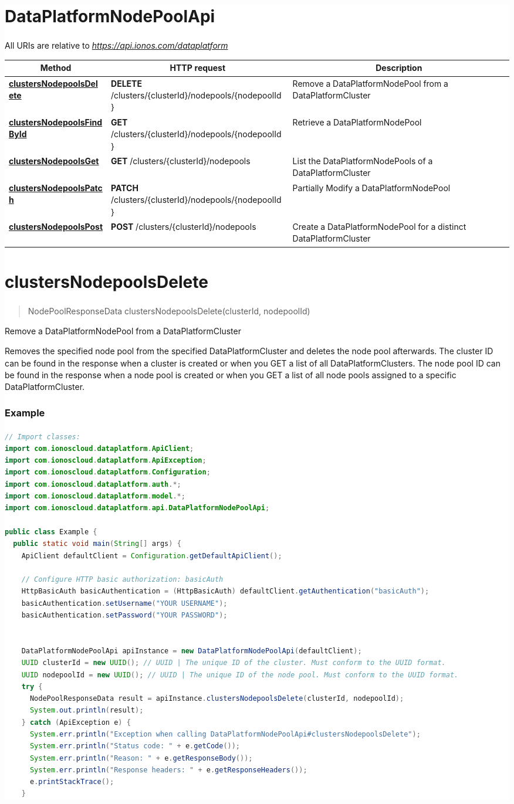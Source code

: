 # DataPlatformNodePoolApi

All URIs are relative to *https://api.ionos.com/dataplatform*

| Method | HTTP request | Description |
| ------------- | ------------- | ------------- |
| [**clustersNodepoolsDelete**](DataPlatformNodePoolApi.md#clustersnodepoolsdelete) | **DELETE** /clusters/{clusterId}/nodepools/{nodepoolId} | Remove a DataPlatformNodePool from a DataPlatformCluster |
| [**clustersNodepoolsFindById**](DataPlatformNodePoolApi.md#clustersnodepoolsfindbyid) | **GET** /clusters/{clusterId}/nodepools/{nodepoolId} | Retrieve a DataPlatformNodePool |
| [**clustersNodepoolsGet**](DataPlatformNodePoolApi.md#clustersnodepoolsget) | **GET** /clusters/{clusterId}/nodepools | List the DataPlatformNodePools of a DataPlatformCluster |
| [**clustersNodepoolsPatch**](DataPlatformNodePoolApi.md#clustersnodepoolspatch) | **PATCH** /clusters/{clusterId}/nodepools/{nodepoolId} | Partially Modify a DataPlatformNodePool |
| [**clustersNodepoolsPost**](DataPlatformNodePoolApi.md#clustersnodepoolspost) | **POST** /clusters/{clusterId}/nodepools | Create a DataPlatformNodePool for a distinct DataPlatformCluster |


<a name="clustersNodepoolsDelete"></a>
# **clustersNodepoolsDelete**
> NodePoolResponseData clustersNodepoolsDelete(clusterId, nodepoolId)

Remove a DataPlatformNodePool from a DataPlatformCluster

Removes the specified node pool from the specified DataPlatformCluster and deletes the node pool afterwards.  The cluster ID can be found in the response when a cluster is created or when you GET a list of all DataPlatformClusters.  The node pool ID can be found in the response when a node pool is created or when you GET a list of all node pools assigned to a specific DataPlatformCluster. 

### Example
```java
// Import classes:
import com.ionoscloud.dataplatform.ApiClient;
import com.ionoscloud.dataplatform.ApiException;
import com.ionoscloud.dataplatform.Configuration;
import com.ionoscloud.dataplatform.auth.*;
import com.ionoscloud.dataplatform.model.*;
import com.ionoscloud.dataplatform.api.DataPlatformNodePoolApi;

public class Example {
  public static void main(String[] args) {
    ApiClient defaultClient = Configuration.getDefaultApiClient();
    
    // Configure HTTP basic authorization: basicAuth
    HttpBasicAuth basicAuthentication = (HttpBasicAuth) defaultClient.getAuthentication("basicAuth");
    basicAuthentication.setUsername("YOUR USERNAME");
    basicAuthentication.setPassword("YOUR PASSWORD");


    DataPlatformNodePoolApi apiInstance = new DataPlatformNodePoolApi(defaultClient);
    UUID clusterId = new UUID(); // UUID | The unique ID of the cluster. Must conform to the UUID format. 
    UUID nodepoolId = new UUID(); // UUID | The unique ID of the node pool. Must conform to the UUID format. 
    try {
      NodePoolResponseData result = apiInstance.clustersNodepoolsDelete(clusterId, nodepoolId);
      System.out.println(result);
    } catch (ApiException e) {
      System.err.println("Exception when calling DataPlatformNodePoolApi#clustersNodepoolsDelete");
      System.err.println("Status code: " + e.getCode());
      System.err.println("Reason: " + e.getResponseBody());
      System.err.println("Response headers: " + e.getResponseHeaders());
      e.printStackTrace();
    }
```
